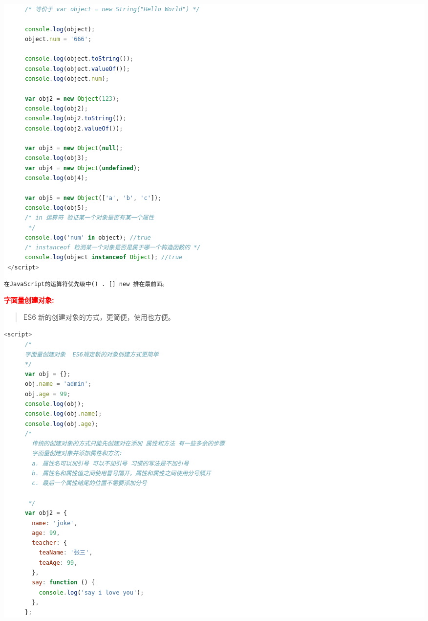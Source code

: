 ```javascript
      /* 等价于 var object = new String("Hello World") */

      console.log(object);
      object.num = '666';

      console.log(object.toString());
      console.log(object.valueOf());
      console.log(object.num);

      var obj2 = new Object(123);
      console.log(obj2);
      console.log(obj2.toString());
      console.log(obj2.valueOf());

      var obj3 = new Object(null);
      console.log(obj3);
      var obj4 = new Object(undefined);
      console.log(obj4);

      var obj5 = new Object(['a', 'b', 'c']);
      console.log(obj5);
      /* in 运算符 验证某一个对象是否有某一个属性
       */
      console.log('num' in object); //true
      /* instanceof 检测某一个对象是否是属于哪一个构造函数的 */
      console.log(object instanceof Object); //true
 </script>
```

`在JavaScript的运算符优先级中() . [] new 排在最前面。`

<font style="color:red;">**字面量创建对象:**</font>

> ES6 新的创建对象的方式，更简便，使用也方便。

```javascript
<script>
      /* 
      字面量创建对象  ES6规定新的对象创建方式更简单
      */
      var obj = {};
      obj.name = 'admin';
      obj.age = 99;
      console.log(obj);
      console.log(obj.name);
      console.log(obj.age);
      /* 
        传统的创建对象的方式只能先创建对在添加 属性和方法 有一些多余的步骤
        字面量创建对象并添加属性和方法: 
        a. 属性名可以加引号 可以不加引号 习惯的写法是不加引号
        b. 属性名和属性值之间使用冒号隔开，属性和属性之间使用分号隔开
        c. 最后一个属性结尾的位置不需要添加分号

       */
      var obj2 = {
        name: 'joke',
        age: 99,
        teacher: {
          teaName: '张三',
          teaAge: 99,
        },
        say: function () {
          console.log('say i love you');
        },
      };
```